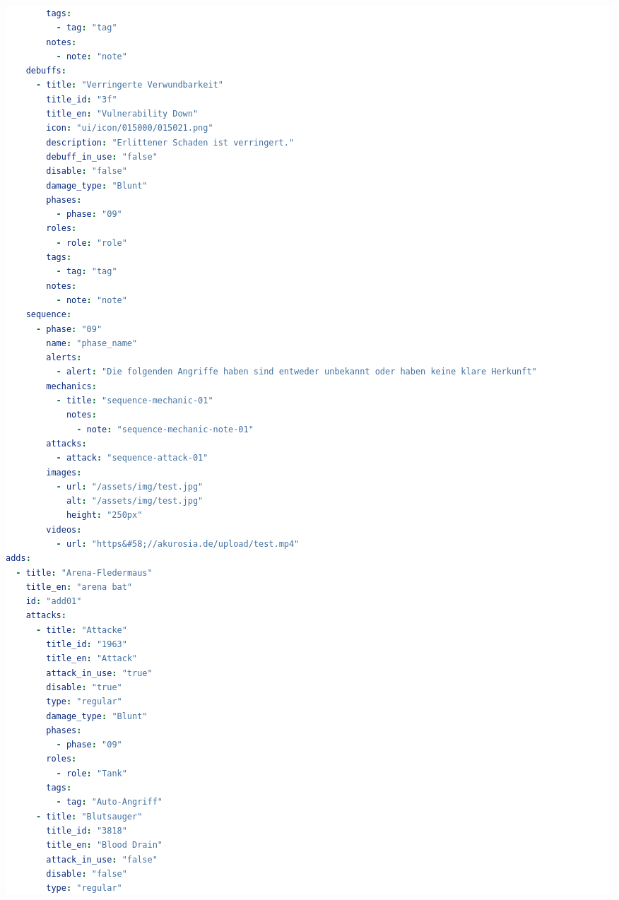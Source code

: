 ```yaml
        tags:
          - tag: "tag"
        notes:
          - note: "note"
    debuffs:
      - title: "Verringerte Verwundbarkeit"
        title_id: "3f"
        title_en: "Vulnerability Down"
        icon: "ui/icon/015000/015021.png"
        description: "Erlittener Schaden ist verringert."
        debuff_in_use: "false"
        disable: "false"
        damage_type: "Blunt"
        phases:
          - phase: "09"
        roles:
          - role: "role"
        tags:
          - tag: "tag"
        notes:
          - note: "note"
    sequence:
      - phase: "09"
        name: "phase_name"
        alerts:
          - alert: "Die folgenden Angriffe haben sind entweder unbekannt oder haben keine klare Herkunft"
        mechanics:
          - title: "sequence-mechanic-01"
            notes:
              - note: "sequence-mechanic-note-01"
        attacks:
          - attack: "sequence-attack-01"
        images:
          - url: "/assets/img/test.jpg"
            alt: "/assets/img/test.jpg"
            height: "250px"
        videos:
          - url: "https&#58;//akurosia.de/upload/test.mp4"
adds:
  - title: "Arena-Fledermaus"
    title_en: "arena bat"
    id: "add01"
    attacks:
      - title: "Attacke"
        title_id: "1963"
        title_en: "Attack"
        attack_in_use: "true"
        disable: "true"
        type: "regular"
        damage_type: "Blunt"
        phases:
          - phase: "09"
        roles:
          - role: "Tank"
        tags:
          - tag: "Auto-Angriff"
      - title: "Blutsauger"
        title_id: "3818"
        title_en: "Blood Drain"
        attack_in_use: "false"
        disable: "false"
        type: "regular"
```